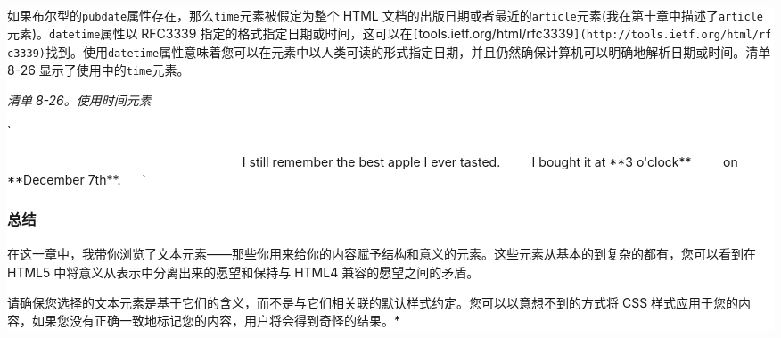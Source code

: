 如果布尔型的`pubdate`属性存在，那么`time`元素被假定为整个 HTML 文档的出版日期或者最近的`article`元素(我在第十章中描述了`article`元素)。`datetime`属性以 RFC3339 指定的格式指定日期或时间，这可以在`[`tools.ietf.org/html/rfc3339`](http://tools.ietf.org/html/rfc3339)`找到。使用`datetime`属性意味着您可以在元素中以人类可读的形式指定日期，并且仍然确保计算机可以明确地解析日期或时间。清单 8-26 显示了使用中的`time`元素。

*清单 8-26。使用时间元素*

`<!DOCTYPE HTML>
<html>
    <head>
        <title>Example</title>
        <meta name="author" content="Adam Freeman"/>
        <meta name="description" content="A simple example"/>
        <link rel="shortcut icon" href="favicon.ico" type="image/x-icon" />
    </head>
    <body>        
        I still remember the best apple I ever tasted.
        I bought it at **<time datetime="15:00">3 o'clock</time>**
        on **<time datetime="1984-12-7">December 7th</time>**.
    </body>
</html>`

### 总结

在这一章中，我带你浏览了文本元素——那些你用来给你的内容赋予结构和意义的元素。这些元素从基本的到复杂的都有，您可以看到在 HTML5 中将意义从表示中分离出来的愿望和保持与 HTML4 兼容的愿望之间的矛盾。

请确保您选择的文本元素是基于它们的含义，而不是与它们相关联的默认样式约定。您可以以意想不到的方式将 CSS 样式应用于您的内容，如果您没有正确一致地标记您的内容，用户将会得到奇怪的结果。*